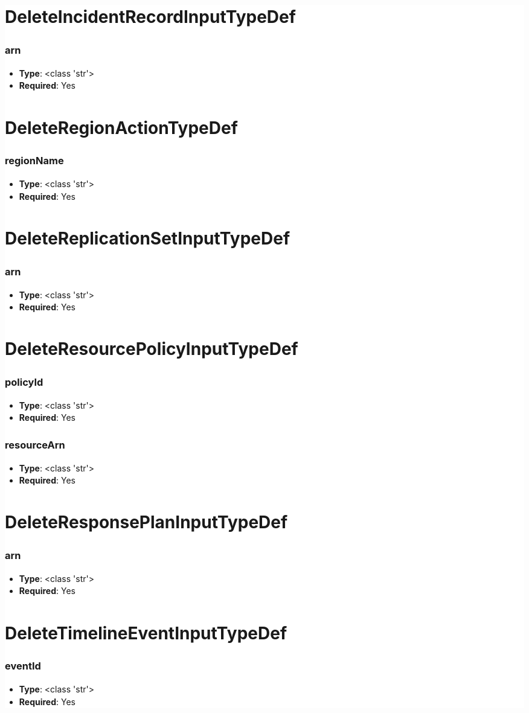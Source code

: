 
# DeleteIncidentRecordInputTypeDef

### arn
- **Type**: <class 'str'>
- **Required**: Yes


# DeleteRegionActionTypeDef

### regionName
- **Type**: <class 'str'>
- **Required**: Yes


# DeleteReplicationSetInputTypeDef

### arn
- **Type**: <class 'str'>
- **Required**: Yes


# DeleteResourcePolicyInputTypeDef

### policyId
- **Type**: <class 'str'>
- **Required**: Yes

### resourceArn
- **Type**: <class 'str'>
- **Required**: Yes


# DeleteResponsePlanInputTypeDef

### arn
- **Type**: <class 'str'>
- **Required**: Yes


# DeleteTimelineEventInputTypeDef

### eventId
- **Type**: <class 'str'>
- **Required**: Yes

